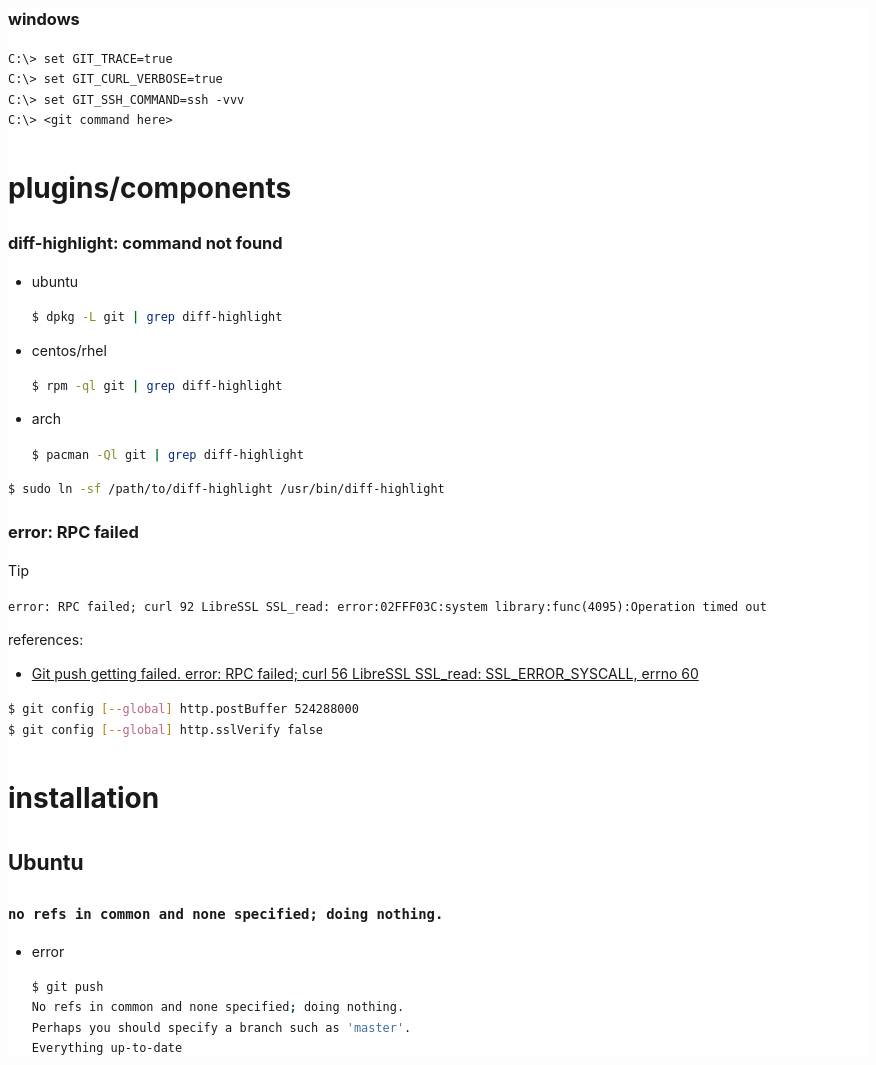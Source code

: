 
### windows
```batch
C:\> set GIT_TRACE=true
C:\> set GIT_CURL_VERBOSE=true
C:\> set GIT_SSH_COMMAND=ssh -vvv
C:\> <git command here>
```

# plugins/components
### diff-highlight: command not found
- ubuntu
  ```bash
  $ dpkg -L git | grep diff-highlight
  ```
- centos/rhel
  ```bash
  $ rpm -ql git | grep diff-highlight
  ```
- arch
  ```bash
  $ pacman -Ql git | grep diff-highlight
  ```

```bash
$ sudo ln -sf /path/to/diff-highlight /usr/bin/diff-highlight
```

### error: RPC failed

> [!TIP]
> `error: RPC failed; curl 92 LibreSSL SSL_read: error:02FFF03C:system library:func(4095):Operation timed out`
>
> references:
> - [Git push getting failed. error: RPC failed; curl 56 LibreSSL SSL_read: SSL_ERROR_SYSCALL, errno 60](https://stackoverflow.com/a/56067918/2940319)

```bash
$ git config [--global] http.postBuffer 524288000
$ git config [--global] http.sslVerify false
```

# installation
## Ubuntu
### `no refs in common and none specified; doing nothing.`
- error
  ```bash
  $ git push
  No refs in common and none specified; doing nothing.
  Perhaps you should specify a branch such as 'master'.
  Everything up-to-date
  ```
